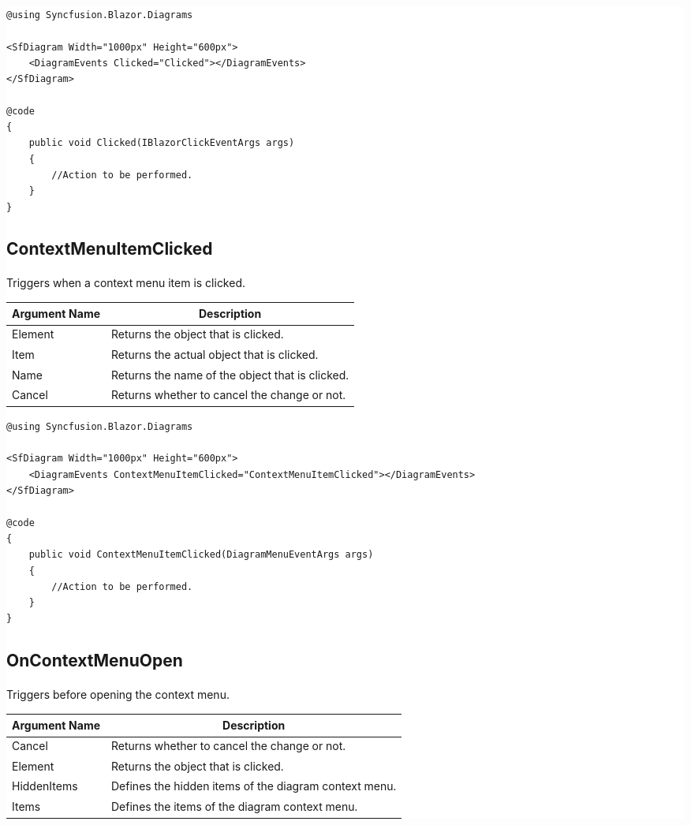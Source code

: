 ```cshtml
@using Syncfusion.Blazor.Diagrams

<SfDiagram Width="1000px" Height="600px">
    <DiagramEvents Clicked="Clicked"></DiagramEvents>
</SfDiagram>

@code
{
    public void Clicked(IBlazorClickEventArgs args)
    {
        //Action to be performed.
    }
}
```

## ContextMenuItemClicked

Triggers when a context menu item is clicked.

| Argument Name | Description |
| -------- | -------- |
| Element | Returns the object that is clicked. |
| Item |  Returns the actual object that is clicked. |
| Name | Returns the name of the object that is clicked. |
| Cancel | Returns whether to cancel the change or not. |

```cshtml
@using Syncfusion.Blazor.Diagrams

<SfDiagram Width="1000px" Height="600px">
    <DiagramEvents ContextMenuItemClicked="ContextMenuItemClicked"></DiagramEvents>
</SfDiagram>

@code
{
    public void ContextMenuItemClicked(DiagramMenuEventArgs args)
    {
        //Action to be performed.
    }
}
```

## OnContextMenuOpen

Triggers before opening the context menu.

| Argument Name | Description |
| -------- | -------- |
| Cancel | Returns whether to cancel the change or not. |
| Element | Returns the object that is clicked. |
| HiddenItems | Defines the hidden items of the diagram context menu. |
| Items |  Defines the items of the diagram context menu. |

